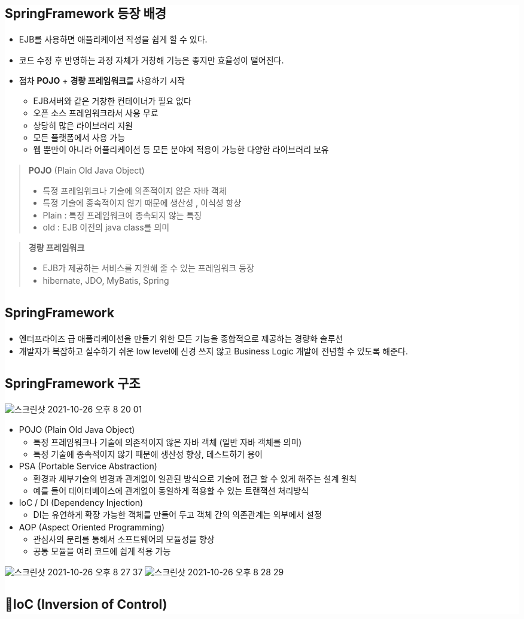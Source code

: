 ## SpringFramework 등장 배경

- EJB를 사용하면 애플리케이션 작성을 쉽게 할 수 있다.

- 코드 수정 후 반영하는 과정 자체가 거창해 기능은 좋지만 효율성이 떨어진다.
- 점차 **POJO** + **경량 프레임워크**를 사용하기 시작
  - EJB서버와 같은 거창한 컨테이너가 필요 없다
  - 오픈 소스 프레임워크라서 사용 무료
  - 상당히 많은 라이브러리 지원
  - 모든 플랫폼에서 사용 가능
  - 웹 뿐만이 아니라 어플리케이션 등 모든 분야에 적용이 가능한 다양한 라이브러리 보유

> **POJO** (Plain Old Java Object)
>
> - 특정 프레임워크나 기술에 의존적이지 않은 자바 객체
> - 특정 기술에 종속적이지 않기 때문에 생산성 , 이식성 향상
> - Plain : 특정 프레임워크에 종속되지 않는 특징
> - old : EJB 이전의 java class를 의미

> **경량 프레임워크**
>
> - EJB가 제공하는 서비스를 지원해 줄 수 있는 프레임워크 등장
> - hibernate, JDO, MyBatis, Spring

## SpringFramework

- 엔터프라이즈 급 애플리케이션을 만들기 위한 모든 기능을 종합적으로 제공하는 경량화 솔루션
- 개발자가 복잡하고 실수하기 쉬운 low level에 신경 쓰지 않고 Business Logic 개발에 전념할 수 있도록 해준다.

## SpringFramework 구조

<img width="293" alt="스크린샷 2021-10-26 오후 8 20 01" src="https://user-images.githubusercontent.com/67090601/138876514-fdb702f8-83ca-48a1-bb82-f86526d27186.png">


- POJO (Plain Old Java Object)
  - 특정 프레임워크나 기술에 의존적이지 않은 자바 객체 (일반 자바 객체를 의미)
  - 특정 기술에 종속적이지 않기 때문에 생산성 향상, 테스트하기 용이
- PSA (Portable Service Abstraction)
  - 환경과 세부기술의 변경과 관계없이 일관된 방식으로 기술에 접근 할 수 있게 해주는 설계 원칙
  - 예를 들어 데이터베이스에 관계없이 동일하게 적용할 수 있는 트랜잭션 처리방식
- IoC / DI (Dependency Injection)
  - DI는 유연하게 확장 가능한 객체를 만들어 두고 객체 간의 의존관계는 외부에서 설정
- AOP (Aspect Oriented Programming)
  - 관심사의 분리를 통해서 소프트웨어의 모듈성을 향상
  - 공통 모듈을 여러 코드에 쉽게 적용 가능

<img width="1156" alt="스크린샷 2021-10-26 오후 8 27 37" src="https://user-images.githubusercontent.com/67090601/138876600-6f5adb0d-464c-4293-a6ff-a73498fd3f5d.png">

<img width="1212" alt="스크린샷 2021-10-26 오후 8 28 29" src="https://user-images.githubusercontent.com/67090601/138876621-d2bb84b2-1e77-495b-8f08-f1b8fd22e5aa.png">



## 📌IoC (Inversion of Control)
